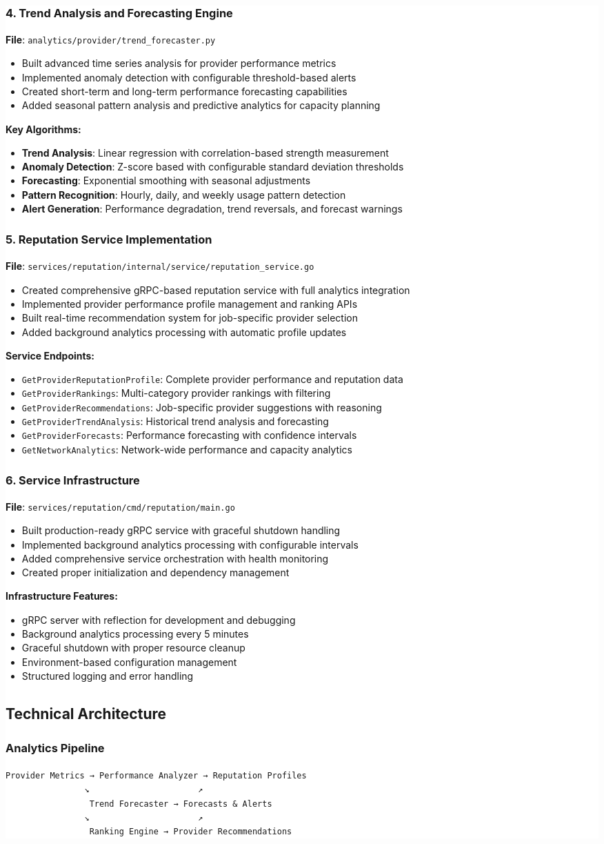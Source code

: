 ### 4. Trend Analysis and Forecasting Engine
**File**: `analytics/provider/trend_forecaster.py`
- Built advanced time series analysis for provider performance metrics
- Implemented anomaly detection with configurable threshold-based alerts
- Created short-term and long-term performance forecasting capabilities
- Added seasonal pattern analysis and predictive analytics for capacity planning

**Key Algorithms:**
- **Trend Analysis**: Linear regression with correlation-based strength measurement
- **Anomaly Detection**: Z-score based with configurable standard deviation thresholds
- **Forecasting**: Exponential smoothing with seasonal adjustments
- **Pattern Recognition**: Hourly, daily, and weekly usage pattern detection
- **Alert Generation**: Performance degradation, trend reversals, and forecast warnings

### 5. Reputation Service Implementation
**File**: `services/reputation/internal/service/reputation_service.go`
- Created comprehensive gRPC-based reputation service with full analytics integration
- Implemented provider performance profile management and ranking APIs
- Built real-time recommendation system for job-specific provider selection
- Added background analytics processing with automatic profile updates

**Service Endpoints:**
- `GetProviderReputationProfile`: Complete provider performance and reputation data
- `GetProviderRankings`: Multi-category provider rankings with filtering
- `GetProviderRecommendations`: Job-specific provider suggestions with reasoning  
- `GetProviderTrendAnalysis`: Historical trend analysis and forecasting
- `GetProviderForecasts`: Performance forecasting with confidence intervals
- `GetNetworkAnalytics`: Network-wide performance and capacity analytics

### 6. Service Infrastructure
**File**: `services/reputation/cmd/reputation/main.go`
- Built production-ready gRPC service with graceful shutdown handling
- Implemented background analytics processing with configurable intervals
- Added comprehensive service orchestration with health monitoring
- Created proper initialization and dependency management

**Infrastructure Features:**
- gRPC server with reflection for development and debugging
- Background analytics processing every 5 minutes
- Graceful shutdown with proper resource cleanup
- Environment-based configuration management
- Structured logging and error handling

## Technical Architecture

### Analytics Pipeline
```
Provider Metrics → Performance Analyzer → Reputation Profiles
                ↘                      ↗
                 Trend Forecaster → Forecasts & Alerts
                ↘                      ↗
                 Ranking Engine → Provider Recommendations
```
